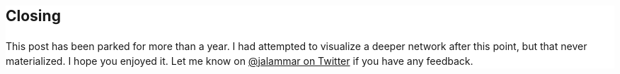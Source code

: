 

</div>
</div>



## Closing
This post has been parked for more than a year. I had attempted to visualize a deeper network after this point, but that never materialized. I hope you enjoyed it. Let me know on [@jalammar on Twitter](https://twitter.com/jalammar) if you have any feedback. 




<script type="text/javascript" src="/js/nnVizUtils.js"></script>
<script type="text/javascript" src="/js/nn_calc.js"></script>
<script type="text/javascript" src="/js/sigmoid_graph.js"></script>
<script type="text/javascript" src="/js/relu_graph.js"></script>
<script type="text/javascript" src="/js/accuracy-graph.js"></script>





